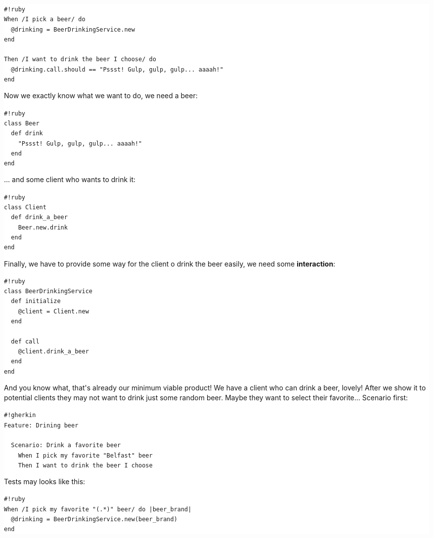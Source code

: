     #!ruby
    When /I pick a beer/ do
      @drinking = BeerDrinkingService.new
    end
    
    Then /I want to drink the beer I choose/ do
      @drinking.call.should == "Pssst! Gulp, gulp, gulp... aaaah!"
    end

Now we exactly know what we want to do, we need a beer:

    #!ruby
    class Beer
      def drink
        "Pssst! Gulp, gulp, gulp... aaaah!"
      end
    end

... and some client who wants to drink it:

    #!ruby
    class Client
      def drink_a_beer
        Beer.new.drink
      end
    end
    
Finally, we have to provide some way for the client o drink the beer 
easily, we need some **interaction**:

    #!ruby
    class BeerDrinkingService
      def initialize
        @client = Client.new
      end
      
      def call
        @client.drink_a_beer
      end
    end

And you know what, that's already our minimum viable product! We have
a client who can drink a beer, lovely! After we show it to potential clients 
they may not want to drink just some random beer. Maybe they want to select
their favorite... Scenario first:

    #!gherkin
    Feature: Drining beer
    
      Scenario: Drink a favorite beer
        When I pick my favorite "Belfast" beer
        Then I want to drink the beer I choose
    
Tests may looks like this:

    #!ruby
    When /I pick my favorite "(.*)" beer/ do |beer_brand|
      @drinking = BeerDrinkingService.new(beer_brand)
    end
    